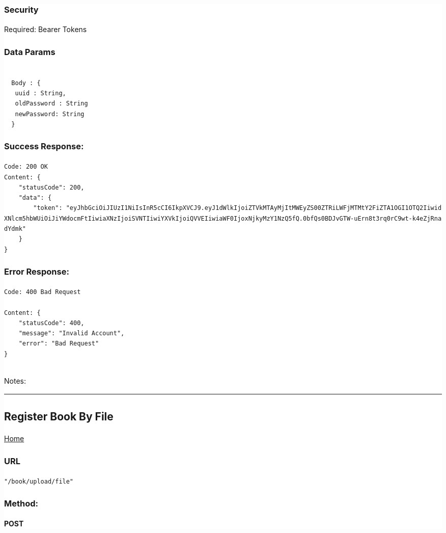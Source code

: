 ### Security

Required: Bearer Tokens

### Data Params

<pre><code>
  Body : {
   uuid : String,
   oldPassword : String
   newPassword: String
  }</code></pre>

### Success Response:

<pre><code>Code: 200 OK
Content: {
    "statusCode": 200,
    "data": {
        "token": "eyJhbGciOiJIUzI1NiIsInR5cCI6IkpXVCJ9.eyJ1dWlkIjoiZTVkMTAyMjItMWEyZS00ZTRiLWFjMTMtY2FiZTA1OGI1OTQ2IiwidXNlcm5hbWUiOiJiYWdocmFtIiwiaXNzIjoiSVNTIiwiYXVkIjoiQVVEIiwiaWF0IjoxNjkyMzY1NzQ5fQ.0bfQs0BDJvGTW-uErn8t3rq0rC9wt-k4eZjRnadYdmk"
    }
}</code></pre>

### Error Response:

<pre>
<code>Code: 400 Bad Request

Content: {
    "statusCode": 400,
    "message": "Invalid Account",
    "error": "Bad Request"
}
</code>
</pre>

Notes:

---

## <a id="uploadFile">Register Book By File</a>

[Home](#home)

### URL

<code>"/book/upload/file"</code>

### Method:

<b>POST</b>
